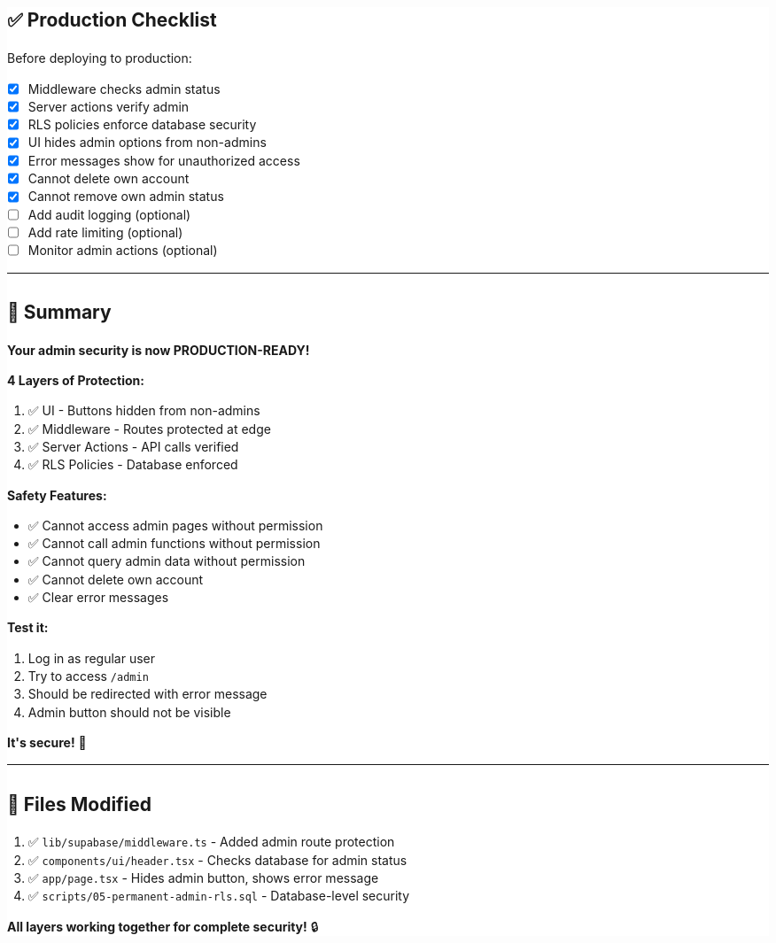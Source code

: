 ## ✅ Production Checklist

Before deploying to production:

- [x] Middleware checks admin status
- [x] Server actions verify admin
- [x] RLS policies enforce database security
- [x] UI hides admin options from non-admins
- [x] Error messages show for unauthorized access
- [x] Cannot delete own account
- [x] Cannot remove own admin status
- [ ] Add audit logging (optional)
- [ ] Add rate limiting (optional)
- [ ] Monitor admin actions (optional)

---

## 🚀 Summary

**Your admin security is now PRODUCTION-READY!**

**4 Layers of Protection:**
1. ✅ UI - Buttons hidden from non-admins
2. ✅ Middleware - Routes protected at edge
3. ✅ Server Actions - API calls verified
4. ✅ RLS Policies - Database enforced

**Safety Features:**
- ✅ Cannot access admin pages without permission
- ✅ Cannot call admin functions without permission
- ✅ Cannot query admin data without permission
- ✅ Cannot delete own account
- ✅ Clear error messages

**Test it:**
1. Log in as regular user
2. Try to access `/admin`
3. Should be redirected with error message
4. Admin button should not be visible

**It's secure!** 🎉

---

## 📝 Files Modified

1. ✅ `lib/supabase/middleware.ts` - Added admin route protection
2. ✅ `components/ui/header.tsx` - Checks database for admin status
3. ✅ `app/page.tsx` - Hides admin button, shows error message
4. ✅ `scripts/05-permanent-admin-rls.sql` - Database-level security

**All layers working together for complete security!** 🔒

